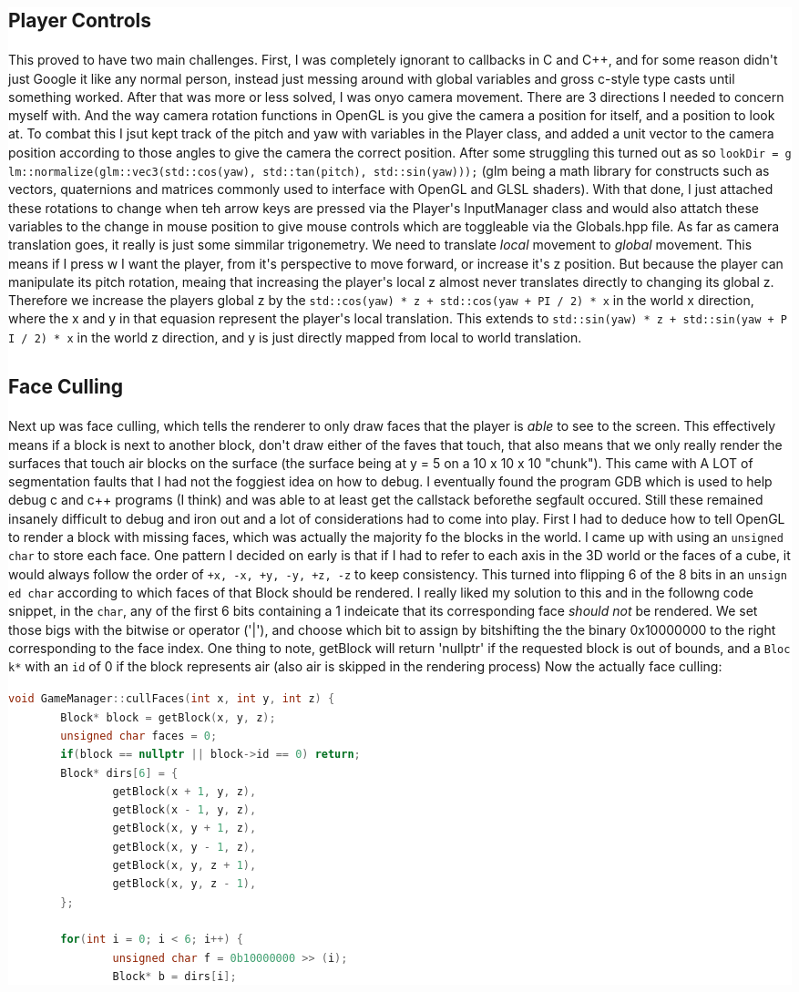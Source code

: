 
## Player Controls

This proved to have two main challenges. First, I was completely ignorant to callbacks in C and C++, and for some reason didn't just Google it like any normal person, instead just messing around with global variables and gross c-style type casts until something worked. After that was more or less solved, I was onyo camera movement. There are 3 directions I needed to concern myself with. And the way camera rotation functions in OpenGL is you give the camera a position for itself, and a position to look at. To combat this I jsut kept track of the pitch and yaw with variables in the Player class, and added a unit vector to the camera position according to those angles to give the camera the correct position. After some struggling this turned out as so `lookDir = glm::normalize(glm::vec3(std::cos(yaw), std::tan(pitch), std::sin(yaw)));` (glm being a math library for constructs such as vectors, quaternions and matrices commonly used to interface with OpenGL and GLSL shaders). With that done, I just attached these rotations to change when teh arrow keys are pressed via the Player's InputManager class and would also attatch these variables to the change in mouse position to give mouse controls which are toggleable via the Globals.hpp file. As far as camera translation goes, it really is just some simmilar trigonemetry. We need to translate *local* movement to *global* movement. This means if I press w I want the player, from it's perspective to move forward, or increase it's z position. But because the player can manipulate its pitch rotation, meaing that increasing the player's local z almost never translates directly to changing its global z. Therefore we increase the players global z by the `std::cos(yaw) * z + std::cos(yaw + PI / 2) * x` in the world x direction, where the x and y in that equasion represent the player's local translation. This extends to `std::sin(yaw) * z + std::sin(yaw + PI / 2) * x` in the world z direction, and y is just directly mapped from local to world translation.

## Face Culling

Next up was face culling, which tells the renderer to only draw faces that the player is *able* to see to the screen. This effectively means if a block is next to another block, don't draw either of the faves that touch, that also means that we only really render the surfaces that touch air blocks on the surface (the surface being at y = 5 on a 10 x 10 x 10 "chunk"). This came with A LOT of segmentation faults that I had not the foggiest idea on how to debug. I eventually found the program GDB which is used to help debug c and c++ programs (I think) and was able to at least get the callstack beforethe segfault occured. Still these remained insanely difficult to debug and iron out and a lot of considerations had to come into play. First I had to deduce how to tell OpenGL to render a block with missing faces, which was actually the majority fo the blocks in the world. I came up with using an `unsigned char` to store each face. One pattern I decided on early is that if I had to refer to each axis in the 3D world or the faces of a cube, it would always follow the order of `+x, -x, +y, -y, +z, -z` to keep consistency. This turned into flipping 6 of the 8 bits in an `unsigned char` according to which faces of that Block should be rendered. I really liked my solution to this and in the followng code snippet, in the `char`, any of the first 6 bits containing a 1 indeicate that its corresponding face *should not* be rendered. We set those bigs with the bitwise or operator ('|'), and choose which bit to assign by bitshifting the the binary 0x10000000 to the right corresponding to the face index. One thing to note, getBlock will return 'nullptr' if the requested block is out of bounds, and a `Block*` with an `id` of 0 if the block represents air (also air is skipped in the rendering process) Now the actually face culling:

```c++
void GameManager::cullFaces(int x, int y, int z) {
        Block* block = getBlock(x, y, z);
        unsigned char faces = 0;
        if(block == nullptr || block->id == 0) return;
        Block* dirs[6] = {
                getBlock(x + 1, y, z),
                getBlock(x - 1, y, z),
                getBlock(x, y + 1, z),
                getBlock(x, y - 1, z),
                getBlock(x, y, z + 1),
                getBlock(x, y, z - 1),
        };

        for(int i = 0; i < 6; i++) {
                unsigned char f = 0b10000000 >> (i);
                Block* b = dirs[i];
```